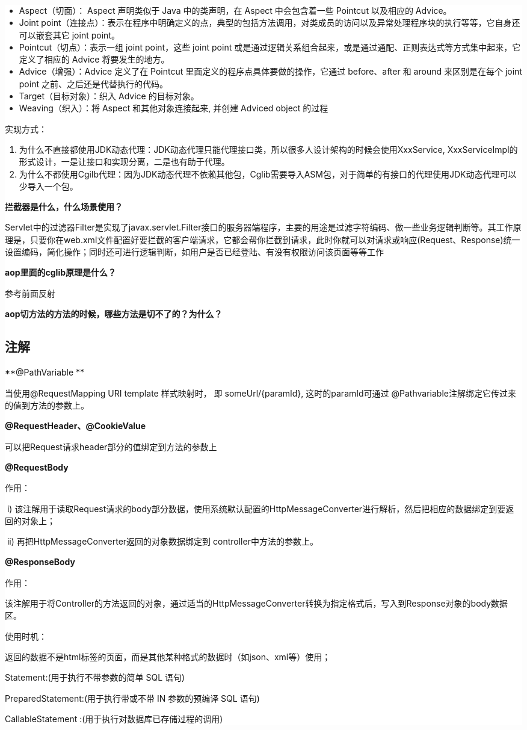 - Aspect（切面）： Aspect 声明类似于 Java 中的类声明，在 Aspect 中会包含着一些 Pointcut 以及相应的 Advice。
- Joint point（连接点）：表示在程序中明确定义的点，典型的包括方法调用，对类成员的访问以及异常处理程序块的执行等等，它自身还可以嵌套其它 joint point。
- Pointcut（切点）：表示一组 joint point，这些 joint point 或是通过逻辑关系组合起来，或是通过通配、正则表达式等方式集中起来，它定义了相应的 Advice 将要发生的地方。
- Advice（增强）：Advice 定义了在 Pointcut 里面定义的程序点具体要做的操作，它通过 before、after 和 around 来区别是在每个 joint point 之前、之后还是代替执行的代码。
- Target（目标对象）：织入 Advice 的目标对象。
- Weaving（织入）：将 Aspect 和其他对象连接起来, 并创建 Adviced object 的过程

实现方式：

1. 为什么不直接都使用JDK动态代理：JDK动态代理只能代理接口类，所以很多人设计架构的时候会使用XxxService, XxxServiceImpl的形式设计，一是让接口和实现分离，二是也有助于代理。
2. 为什么不都使用Cgilb代理：因为JDK动态代理不依赖其他包，Cglib需要导入ASM包，对于简单的有接口的代理使用JDK动态代理可以少导入一个包。

**拦截器是什么，什么场景使用？**

Servlet中的过滤器Filter是实现了javax.servlet.Filter接口的服务器端程序，主要的用途是过滤字符编码、做一些业务逻辑判断等。其工作原理是，只要你在web.xml文件配置好要拦截的客户端请求，它都会帮你拦截到请求，此时你就可以对请求或响应(Request、Response)统一设置编码，简化操作；同时还可进行逻辑判断，如用户是否已经登陆、有没有权限访问该页面等等工作

**aop里面的cglib原理是什么？**

参考前面反射

**aop切方法的方法的时候，哪些方法是切不了的？为什么？**



## 注解

**@PathVariable **

当使用@RequestMapping URI template 样式映射时， 即 someUrl/{paramId}, 这时的paramId可通过 @Pathvariable注解绑定它传过来的值到方法的参数上。

**@RequestHeader、@CookieValue**

可以把Request请求header部分的值绑定到方法的参数上

**@RequestBody**

作用： 

​      i) 该注解用于读取Request请求的body部分数据，使用系统默认配置的HttpMessageConverter进行解析，然后把相应的数据绑定到要返回的对象上；

​      ii) 再把HttpMessageConverter返回的对象数据绑定到 controller中方法的参数上。

**@ResponseBody**

作用： 

​      该注解用于将Controller的方法返回的对象，通过适当的HttpMessageConverter转换为指定格式后，写入到Response对象的body数据区。

使用时机：

​      返回的数据不是html标签的页面，而是其他某种格式的数据时（如json、xml等）使用；

Statement:(用于执行不带参数的简单 SQL 语句)

PreparedStatement:(用于执行带或不带 IN 参数的预编译 SQL 语句)

CallableStatement :(用于执行对数据库已存储过程的调用)
